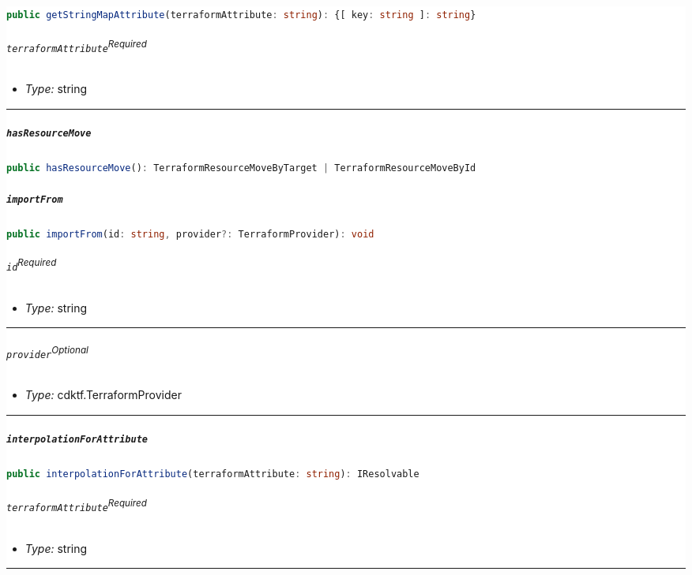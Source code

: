 ```typescript
public getStringMapAttribute(terraformAttribute: string): {[ key: string ]: string}
```

###### `terraformAttribute`<sup>Required</sup> <a name="terraformAttribute" id="@cdktf/provider-hcp.groupIamPolicy.GroupIamPolicy.getStringMapAttribute.parameter.terraformAttribute"></a>

- *Type:* string

---

##### `hasResourceMove` <a name="hasResourceMove" id="@cdktf/provider-hcp.groupIamPolicy.GroupIamPolicy.hasResourceMove"></a>

```typescript
public hasResourceMove(): TerraformResourceMoveByTarget | TerraformResourceMoveById
```

##### `importFrom` <a name="importFrom" id="@cdktf/provider-hcp.groupIamPolicy.GroupIamPolicy.importFrom"></a>

```typescript
public importFrom(id: string, provider?: TerraformProvider): void
```

###### `id`<sup>Required</sup> <a name="id" id="@cdktf/provider-hcp.groupIamPolicy.GroupIamPolicy.importFrom.parameter.id"></a>

- *Type:* string

---

###### `provider`<sup>Optional</sup> <a name="provider" id="@cdktf/provider-hcp.groupIamPolicy.GroupIamPolicy.importFrom.parameter.provider"></a>

- *Type:* cdktf.TerraformProvider

---

##### `interpolationForAttribute` <a name="interpolationForAttribute" id="@cdktf/provider-hcp.groupIamPolicy.GroupIamPolicy.interpolationForAttribute"></a>

```typescript
public interpolationForAttribute(terraformAttribute: string): IResolvable
```

###### `terraformAttribute`<sup>Required</sup> <a name="terraformAttribute" id="@cdktf/provider-hcp.groupIamPolicy.GroupIamPolicy.interpolationForAttribute.parameter.terraformAttribute"></a>

- *Type:* string

---